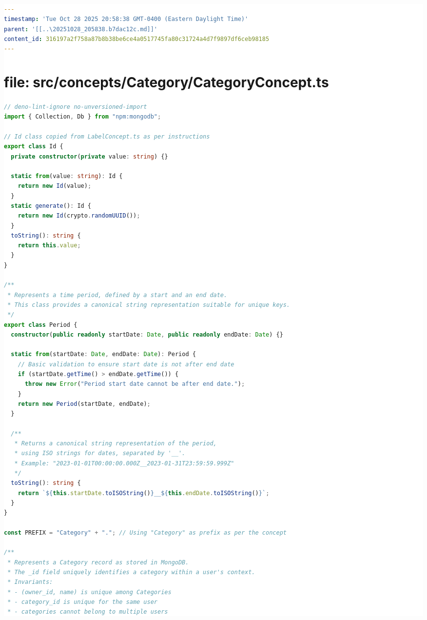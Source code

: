 ```yaml
---
timestamp: 'Tue Oct 28 2025 20:58:38 GMT-0400 (Eastern Daylight Time)'
parent: '[[..\20251028_205838.b7dac12c.md]]'
content_id: 316197a2f758a87b8b38be6ce4a0517745fa80c31724a4d7f9897df6ceb98185
---
```


# file: src/concepts/Category/CategoryConcept.ts

```typescript
// deno-lint-ignore no-unversioned-import
import { Collection, Db } from "npm:mongodb";

// Id class copied from LabelConcept.ts as per instructions
export class Id {
  private constructor(private value: string) {}

  static from(value: string): Id {
    return new Id(value);
  }
  static generate(): Id {
    return new Id(crypto.randomUUID());
  }
  toString(): string {
    return this.value;
  }
}

/**
 * Represents a time period, defined by a start and an end date.
 * This class provides a canonical string representation suitable for unique keys.
 */
export class Period {
  constructor(public readonly startDate: Date, public readonly endDate: Date) {}

  static from(startDate: Date, endDate: Date): Period {
    // Basic validation to ensure start date is not after end date
    if (startDate.getTime() > endDate.getTime()) {
      throw new Error("Period start date cannot be after end date.");
    }
    return new Period(startDate, endDate);
  }

  /**
   * Returns a canonical string representation of the period,
   * using ISO strings for dates, separated by '__'.
   * Example: "2023-01-01T00:00:00.000Z__2023-01-31T23:59:59.999Z"
   */
  toString(): string {
    return `${this.startDate.toISOString()}__${this.endDate.toISOString()}`;
  }
}

const PREFIX = "Category" + "."; // Using "Category" as prefix as per the concept

/**
 * Represents a Category record as stored in MongoDB.
 * The _id field uniquely identifies a category within a user's context.
 * Invariants:
 * - (owner_id, name) is unique among Categories
 * - category_id is unique for the same user
 * - categories cannot belong to multiple users
```